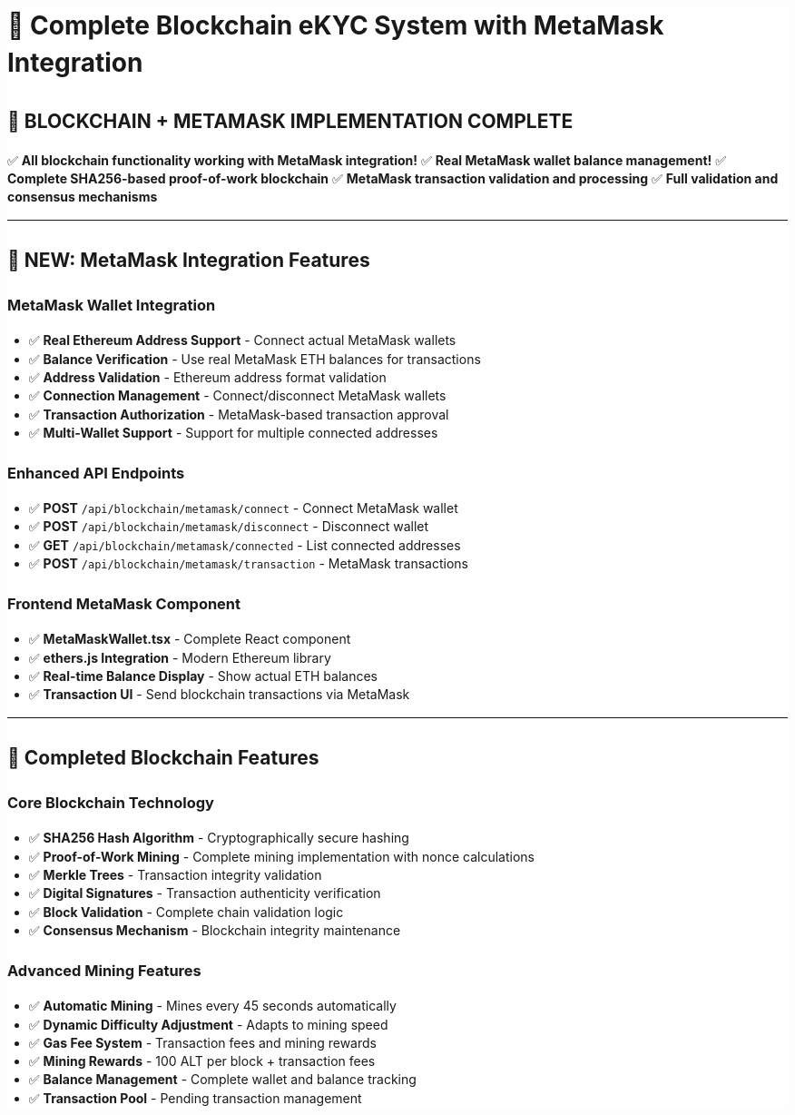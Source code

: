 # 🔗 Complete Blockchain eKYC System with MetaMask Integration

## 🎉 **BLOCKCHAIN + METAMASK IMPLEMENTATION COMPLETE**

✅ **All blockchain functionality working with MetaMask integration!**
✅ **Real MetaMask wallet balance management!**
✅ **Complete SHA256-based proof-of-work blockchain**
✅ **MetaMask transaction validation and processing**
✅ **Full validation and consensus mechanisms**

---

## 🦊 **NEW: MetaMask Integration Features**

### **MetaMask Wallet Integration**
- ✅ **Real Ethereum Address Support** - Connect actual MetaMask wallets
- ✅ **Balance Verification** - Use real MetaMask ETH balances for transactions
- ✅ **Address Validation** - Ethereum address format validation
- ✅ **Connection Management** - Connect/disconnect MetaMask wallets
- ✅ **Transaction Authorization** - MetaMask-based transaction approval
- ✅ **Multi-Wallet Support** - Support for multiple connected addresses

### **Enhanced API Endpoints**
- ✅ **POST** `/api/blockchain/metamask/connect` - Connect MetaMask wallet
- ✅ **POST** `/api/blockchain/metamask/disconnect` - Disconnect wallet
- ✅ **GET** `/api/blockchain/metamask/connected` - List connected addresses
- ✅ **POST** `/api/blockchain/metamask/transaction` - MetaMask transactions

### **Frontend MetaMask Component**
- ✅ **MetaMaskWallet.tsx** - Complete React component
- ✅ **ethers.js Integration** - Modern Ethereum library
- ✅ **Real-time Balance Display** - Show actual ETH balances
- ✅ **Transaction UI** - Send blockchain transactions via MetaMask

---

## 🚀 **Completed Blockchain Features**

### **Core Blockchain Technology**
- ✅ **SHA256 Hash Algorithm** - Cryptographically secure hashing
- ✅ **Proof-of-Work Mining** - Complete mining implementation with nonce calculations
- ✅ **Merkle Trees** - Transaction integrity validation
- ✅ **Digital Signatures** - Transaction authenticity verification
- ✅ **Block Validation** - Complete chain validation logic
- ✅ **Consensus Mechanism** - Blockchain integrity maintenance

### **Advanced Mining Features**
- ✅ **Automatic Mining** - Mines every 45 seconds automatically
- ✅ **Dynamic Difficulty Adjustment** - Adapts to mining speed
- ✅ **Gas Fee System** - Transaction fees and mining rewards
- ✅ **Mining Rewards** - 100 ALT per block + transaction fees
- ✅ **Balance Management** - Complete wallet and balance tracking
- ✅ **Transaction Pool** - Pending transaction management
